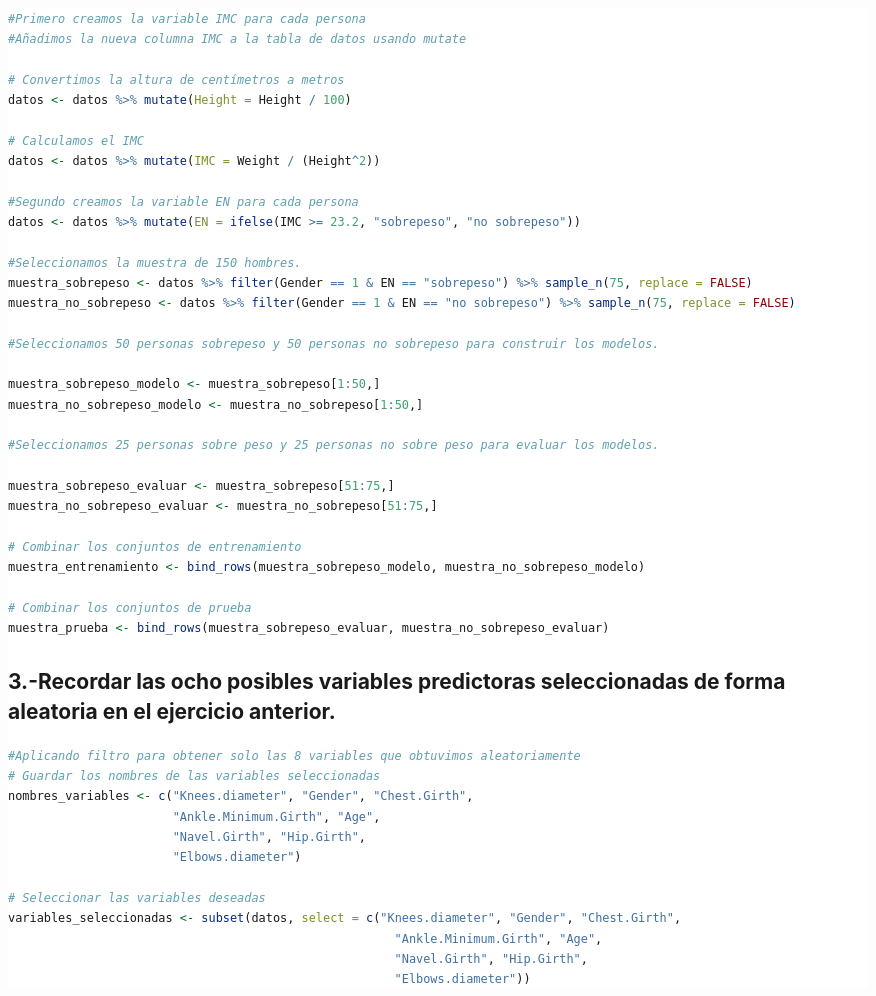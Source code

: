 ``` r
#Primero creamos la variable IMC para cada persona
#Añadimos la nueva columna IMC a la tabla de datos usando mutate

# Convertimos la altura de centímetros a metros
datos <- datos %>% mutate(Height = Height / 100)

# Calculamos el IMC 
datos <- datos %>% mutate(IMC = Weight / (Height^2))

#Segundo creamos la variable EN para cada persona
datos <- datos %>% mutate(EN = ifelse(IMC >= 23.2, "sobrepeso", "no sobrepeso"))

#Seleccionamos la muestra de 150 hombres.
muestra_sobrepeso <- datos %>% filter(Gender == 1 & EN == "sobrepeso") %>% sample_n(75, replace = FALSE)
muestra_no_sobrepeso <- datos %>% filter(Gender == 1 & EN == "no sobrepeso") %>% sample_n(75, replace = FALSE)

#Seleccionamos 50 personas sobrepeso y 50 personas no sobrepeso para construir los modelos. 

muestra_sobrepeso_modelo <- muestra_sobrepeso[1:50,]
muestra_no_sobrepeso_modelo <- muestra_no_sobrepeso[1:50,]

#Seleccionamos 25 personas sobre peso y 25 personas no sobre peso para evaluar los modelos.

muestra_sobrepeso_evaluar <- muestra_sobrepeso[51:75,]
muestra_no_sobrepeso_evaluar <- muestra_no_sobrepeso[51:75,]

# Combinar los conjuntos de entrenamiento
muestra_entrenamiento <- bind_rows(muestra_sobrepeso_modelo, muestra_no_sobrepeso_modelo)

# Combinar los conjuntos de prueba
muestra_prueba <- bind_rows(muestra_sobrepeso_evaluar, muestra_no_sobrepeso_evaluar)
```

## 3.-Recordar las ocho posibles variables predictoras seleccionadas de forma aleatoria en el ejercicio anterior.

``` r
#Aplicando filtro para obtener solo las 8 variables que obtuvimos aleatoriamente
# Guardar los nombres de las variables seleccionadas
nombres_variables <- c("Knees.diameter", "Gender", "Chest.Girth", 
                       "Ankle.Minimum.Girth", "Age", 
                       "Navel.Girth", "Hip.Girth", 
                       "Elbows.diameter")

# Seleccionar las variables deseadas
variables_seleccionadas <- subset(datos, select = c("Knees.diameter", "Gender", "Chest.Girth", 
                                                      "Ankle.Minimum.Girth", "Age", 
                                                      "Navel.Girth", "Hip.Girth", 
                                                      "Elbows.diameter"))
```
